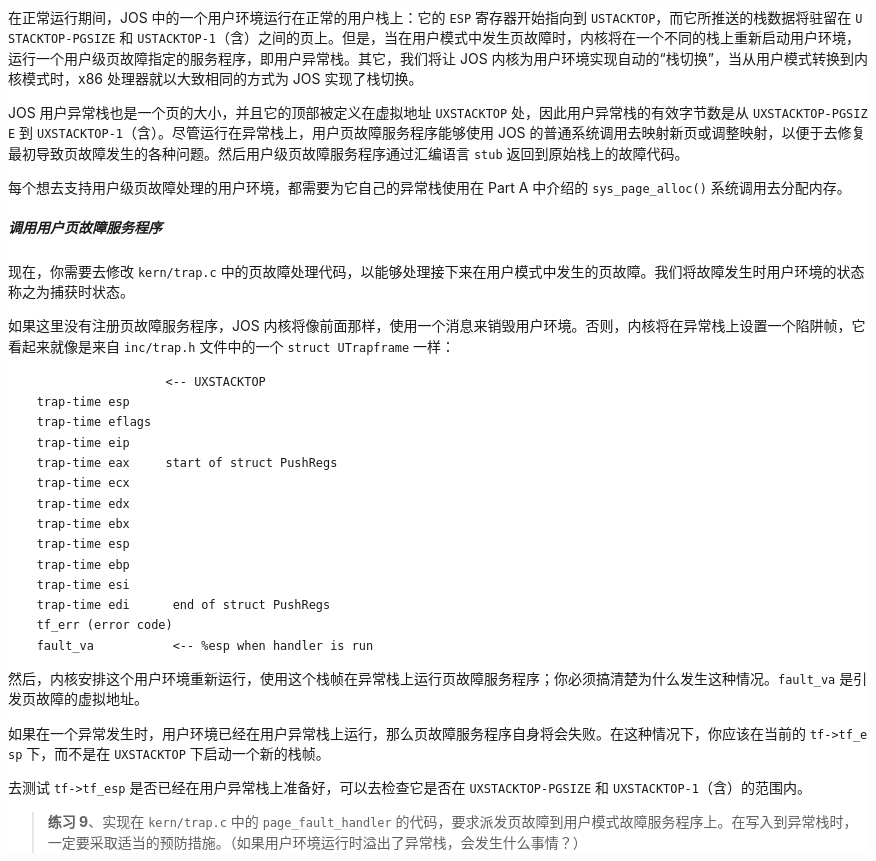 
在正常运行期间，JOS 中的一个用户环境运行在正常的用户栈上：它的 `ESP` 寄存器开始指向到 `USTACKTOP`，而它所推送的栈数据将驻留在 `USTACKTOP-PGSIZE` 和 `USTACKTOP-1`（含）之间的页上。但是，当在用户模式中发生页故障时，内核将在一个不同的栈上重新启动用户环境，运行一个用户级页故障指定的服务程序，即用户异常栈。其它，我们将让 JOS 内核为用户环境实现自动的“栈切换”，当从用户模式转换到内核模式时，x86 处理器就以大致相同的方式为 JOS 实现了栈切换。


JOS 用户异常栈也是一个页的大小，并且它的顶部被定义在虚拟地址 `UXSTACKTOP` 处，因此用户异常栈的有效字节数是从 `UXSTACKTOP-PGSIZE` 到 `UXSTACKTOP-1`（含）。尽管运行在异常栈上，用户页故障服务程序能够使用 JOS 的普通系统调用去映射新页或调整映射，以便于去修复最初导致页故障发生的各种问题。然后用户级页故障服务程序通过汇编语言 `stub` 返回到原始栈上的故障代码。


每个想去支持用户级页故障处理的用户环境，都需要为它自己的异常栈使用在 Part A 中介绍的 `sys_page_alloc()` 系统调用去分配内存。


##### 调用用户页故障服务程序


现在，你需要去修改 `kern/trap.c` 中的页故障处理代码，以能够处理接下来在用户模式中发生的页故障。我们将故障发生时用户环境的状态称之为捕获时状态。


如果这里没有注册页故障服务程序，JOS 内核将像前面那样，使用一个消息来销毁用户环境。否则，内核将在异常栈上设置一个陷阱帧，它看起来就像是来自 `inc/trap.h` 文件中的一个 `struct UTrapframe` 一样：



```
                      <-- UXSTACKTOP
    trap-time esp
    trap-time eflags
    trap-time eip
    trap-time eax     start of struct PushRegs
    trap-time ecx
    trap-time edx
    trap-time ebx
    trap-time esp
    trap-time ebp
    trap-time esi
    trap-time edi      end of struct PushRegs
    tf_err (error code)
    fault_va           <-- %esp when handler is run

```

然后，内核安排这个用户环境重新运行，使用这个栈帧在异常栈上运行页故障服务程序；你必须搞清楚为什么发生这种情况。`fault_va` 是引发页故障的虚拟地址。


如果在一个异常发生时，用户环境已经在用户异常栈上运行，那么页故障服务程序自身将会失败。在这种情况下，你应该在当前的 `tf->tf_esp` 下，而不是在 `UXSTACKTOP` 下启动一个新的栈帧。


去测试 `tf->tf_esp` 是否已经在用户异常栈上准备好，可以去检查它是否在 `UXSTACKTOP-PGSIZE` 和 `UXSTACKTOP-1`（含）的范围内。



> 
> **练习 9**、实现在 `kern/trap.c` 中的 `page_fault_handler` 的代码，要求派发页故障到用户模式故障服务程序上。在写入到异常栈时，一定要采取适当的预防措施。（如果用户环境运行时溢出了异常栈，会发生什么事情？）
> 
> 
> 

